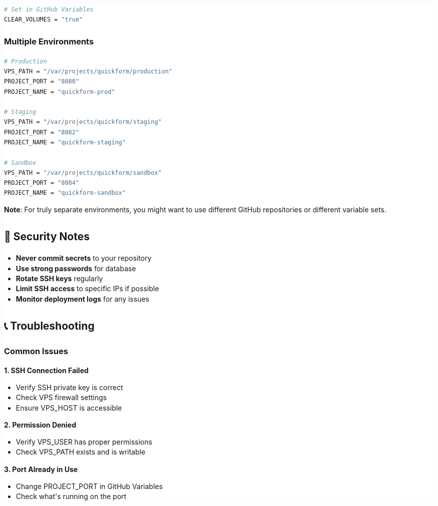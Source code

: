 ```bash
# Set in GitHub Variables
CLEAR_VOLUMES = "true"
```

### Multiple Environments

```bash
# Production
VPS_PATH = "/var/projects/quickform/production"
PROJECT_PORT = "8080"
PROJECT_NAME = "quickform-prod"

# Staging
VPS_PATH = "/var/projects/quickform/staging"
PROJECT_PORT = "8082"
PROJECT_NAME = "quickform-staging"

# Sandbox
VPS_PATH = "/var/projects/quickform/sandbox"
PROJECT_PORT = "8084"
PROJECT_NAME = "quickform-sandbox"
```

**Note**: For truly separate environments, you might want to use different GitHub repositories or different variable sets.

## 🚨 Security Notes

- **Never commit secrets** to your repository
- **Use strong passwords** for database
- **Rotate SSH keys** regularly
- **Limit SSH access** to specific IPs if possible
- **Monitor deployment logs** for any issues

## 📞 Troubleshooting

### Common Issues

**1. SSH Connection Failed**

- Verify SSH private key is correct
- Check VPS firewall settings
- Ensure VPS_HOST is accessible

**2. Permission Denied**

- Verify VPS_USER has proper permissions
- Check VPS_PATH exists and is writable

**3. Port Already in Use**

- Change PROJECT_PORT in GitHub Variables
- Check what's running on the port
